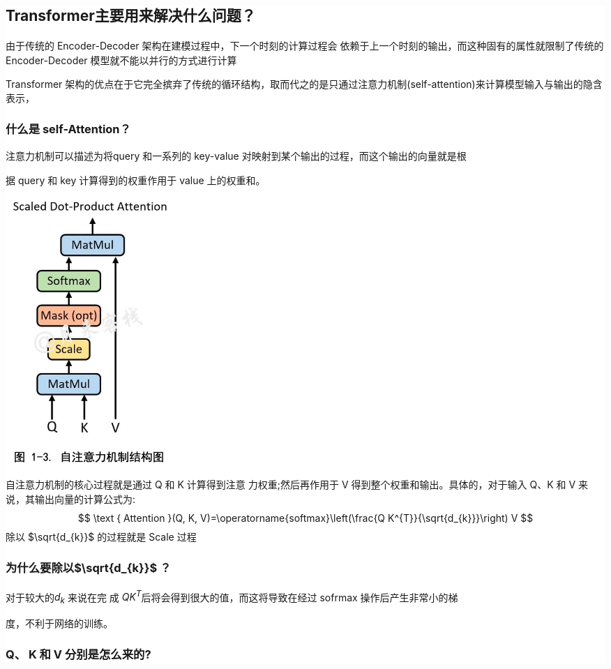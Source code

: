 ## Transformer主要用来解决什么问题？

由于传统的 Encoder-Decoder 架构在建模过程中，下一个时刻的计算过程会 依赖于上一个时刻的输出，而这种固有的属性就限制了传统的 Encoder-Decoder 模型就不能以并行的方式进行计算

Transformer 架构的优点在于它完全摈弃了传统的循环结构，取而代之的是只通过注意力机制(self-attention)来计算模型输入与输出的隐含表示，

### 什么是 self-Attention？

注意力机制可以描述为将query 和一系列的 key-value 对映射到某个输出的过程，而这个输出的向量就是根

据 query 和 key 计算得到的权重作用于 value 上的权重和。

![image-20211119144535084](img/Transformer/image-20211119144535084-7304337.png)

自注意力机制的核心过程就是通过 Q 和 K 计算得到注意 力权重;然后再作用于 V 得到整个权重和输出。具体的，对于输入 Q、K 和 V 来 说，其输出向量的计算公式为:
$$
\text { Attention }(Q, K, V)=\operatorname{softmax}\left(\frac{Q K^{T}}{\sqrt{d_{k}}}\right) V
$$
除以 $\sqrt{d_{k}}$ 的过程就是 Scale 过程

### 为什么要除以$\sqrt{d_{k}}$  ？

对于较大的$d_k$ 来说在完 成 $QK^T$后将会得到很大的值，而这将导致在经过 sofrmax 操作后产生非常小的梯

度，不利于网络的训练。

### Q、 K 和 V 分别是怎么来的?
